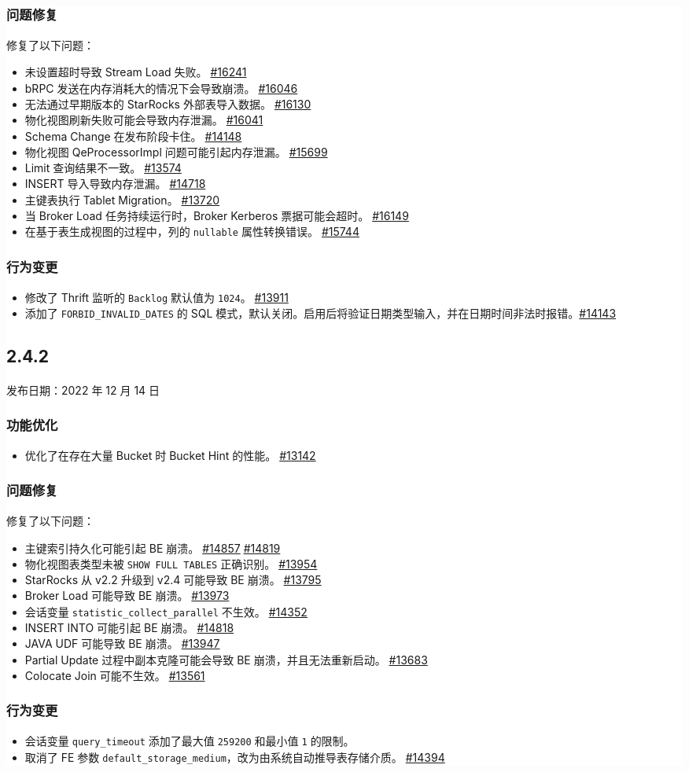 ### 问题修复

修复了以下问题：

- 未设置超时导致 Stream Load 失败。 [#16241](https://github.com/StarRocks/starrocks/pull/16241)
- bRPC 发送在内存消耗大的情况下会导致崩溃。 [#16046](https://github.com/StarRocks/starrocks/issues/16046)
- 无法通过早期版本的 StarRocks 外部表导入数据。 [#16130](https://github.com/StarRocks/starrocks/pull/16130)
- 物化视图刷新失败可能会导致内存泄漏。 [#16041](https://github.com/StarRocks/starrocks/pull/16041)
- Schema Change 在发布阶段卡住。 [#14148](https://github.com/StarRocks/starrocks/issues/14148)
- 物化视图 QeProcessorImpl 问题可能引起内存泄漏。 [#15699](https://github.com/StarRocks/starrocks/pull/15699)
- Limit 查询结果不一致。 [#13574](https://github.com/StarRocks/starrocks/pull/13574)
- INSERT 导入导致内存泄漏。 [#14718](https://github.com/StarRocks/starrocks/pull/14718)
- 主键表执行 Tablet Migration。 [#13720](https://github.com/StarRocks/starrocks/pull/13720)
- 当 Broker Load 任务持续运行时，Broker Kerberos 票据可能会超时。 [#16149](https://github.com/StarRocks/starrocks/pull/16149)
- 在基于表生成视图的过程中，列的 `nullable` 属性转换错误。 [#15744](https://github.com/StarRocks/starrocks/pull/15744)

### 行为变更

- 修改了 Thrift 监听的 `Backlog` 默认值为 `1024`。 [#13911](https://github.com/StarRocks/starrocks/pull/13911)
- 添加了 `FORBID_INVALID_DATES` 的 SQL 模式，默认关闭。启用后将验证日期类型输入，并在日期时间非法时报错。[#14143](https://github.com/StarRocks/starrocks/pull/14143)

## 2.4.2

发布日期：2022 年 12 月 14 日

### 功能优化

- 优化了在存在大量 Bucket 时 Bucket Hint 的性能。 [#13142](https://github.com/StarRocks/starrocks/pull/13142)

### 问题修复

修复了以下问题：

- 主键索引持久化可能引起 BE 崩溃。 [#14857](https://github.com/StarRocks/starrocks/pull/14857) [#14819](https://github.com/StarRocks/starrocks/pull/14819)
- 物化视图表类型未被 `SHOW FULL TABLES` 正确识别。 [#13954](https://github.com/StarRocks/starrocks/pull/13954)
- StarRocks 从 v2.2 升级到 v2.4 可能导致 BE 崩溃。 [#13795](https://github.com/StarRocks/starrocks/pull/13795)
- Broker Load 可能导致 BE 崩溃。 [#13973](https://github.com/StarRocks/starrocks/pull/13973)
- 会话变量 `statistic_collect_parallel` 不生效。 [#14352](https://github.com/StarRocks/starrocks/pull/14352)
- INSERT INTO 可能引起 BE 崩溃。 [#14818](https://github.com/StarRocks/starrocks/pull/14818)
- JAVA UDF 可能导致 BE 崩溃。 [#13947](https://github.com/StarRocks/starrocks/pull/13947)
- Partial Update 过程中副本克隆可能会导致 BE 崩溃，并且无法重新启动。 [#13683](https://github.com/StarRocks/starrocks/pull/13683)
- Colocate Join 可能不生效。 [#13561](https://github.com/StarRocks/starrocks/pull/13561)

### 行为变更

- 会话变量 `query_timeout` 添加了最大值 `259200` 和最小值 `1` 的限制。
- 取消了 FE 参数 `default_storage_medium`，改为由系统自动推导表存储介质。 [#14394](https://github.com/StarRocks/starrocks/pull/14394)
